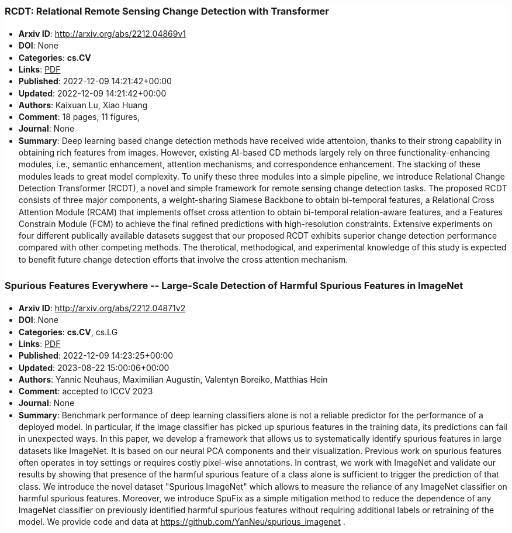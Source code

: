 

### RCDT: Relational Remote Sensing Change Detection with Transformer
- **Arxiv ID**: http://arxiv.org/abs/2212.04869v1
- **DOI**: None
- **Categories**: **cs.CV**
- **Links**: [PDF](http://arxiv.org/pdf/2212.04869v1)
- **Published**: 2022-12-09 14:21:42+00:00
- **Updated**: 2022-12-09 14:21:42+00:00
- **Authors**: Kaixuan Lu, Xiao Huang
- **Comment**: 18 pages, 11 figures,
- **Journal**: None
- **Summary**: Deep learning based change detection methods have received wide attentoion, thanks to their strong capability in obtaining rich features from images. However, existing AI-based CD methods largely rely on three functionality-enhancing modules, i.e., semantic enhancement, attention mechanisms, and correspondence enhancement. The stacking of these modules leads to great model complexity. To unify these three modules into a simple pipeline, we introduce Relational Change Detection Transformer (RCDT), a novel and simple framework for remote sensing change detection tasks. The proposed RCDT consists of three major components, a weight-sharing Siamese Backbone to obtain bi-temporal features, a Relational Cross Attention Module (RCAM) that implements offset cross attention to obtain bi-temporal relation-aware features, and a Features Constrain Module (FCM) to achieve the final refined predictions with high-resolution constraints. Extensive experiments on four different publically available datasets suggest that our proposed RCDT exhibits superior change detection performance compared with other competing methods. The therotical, methodogical, and experimental knowledge of this study is expected to benefit future change detection efforts that involve the cross attention mechanism.



### Spurious Features Everywhere -- Large-Scale Detection of Harmful Spurious Features in ImageNet
- **Arxiv ID**: http://arxiv.org/abs/2212.04871v2
- **DOI**: None
- **Categories**: **cs.CV**, cs.LG
- **Links**: [PDF](http://arxiv.org/pdf/2212.04871v2)
- **Published**: 2022-12-09 14:23:25+00:00
- **Updated**: 2023-08-22 15:00:06+00:00
- **Authors**: Yannic Neuhaus, Maximilian Augustin, Valentyn Boreiko, Matthias Hein
- **Comment**: accepted to ICCV 2023
- **Journal**: None
- **Summary**: Benchmark performance of deep learning classifiers alone is not a reliable predictor for the performance of a deployed model. In particular, if the image classifier has picked up spurious features in the training data, its predictions can fail in unexpected ways. In this paper, we develop a framework that allows us to systematically identify spurious features in large datasets like ImageNet. It is based on our neural PCA components and their visualization. Previous work on spurious features often operates in toy settings or requires costly pixel-wise annotations. In contrast, we work with ImageNet and validate our results by showing that presence of the harmful spurious feature of a class alone is sufficient to trigger the prediction of that class. We introduce the novel dataset "Spurious ImageNet" which allows to measure the reliance of any ImageNet classifier on harmful spurious features. Moreover, we introduce SpuFix as a simple mitigation method to reduce the dependence of any ImageNet classifier on previously identified harmful spurious features without requiring additional labels or retraining of the model. We provide code and data at https://github.com/YanNeu/spurious_imagenet .
